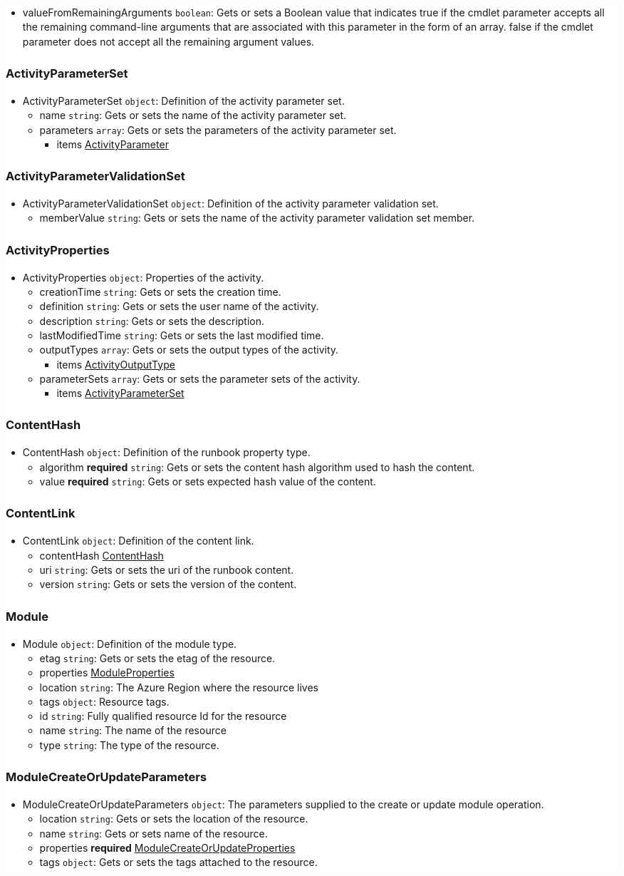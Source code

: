   * valueFromRemainingArguments `boolean`: Gets or sets a Boolean value that indicates true if the cmdlet parameter accepts all the remaining command-line arguments that are associated with this parameter in the form of an array. false if the cmdlet parameter does not accept all the remaining argument values.

### ActivityParameterSet
* ActivityParameterSet `object`: Definition of the activity parameter set.
  * name `string`: Gets or sets the name of the activity parameter set.
  * parameters `array`: Gets or sets the parameters of the activity parameter set.
    * items [ActivityParameter](#activityparameter)

### ActivityParameterValidationSet
* ActivityParameterValidationSet `object`: Definition of the activity parameter validation set.
  * memberValue `string`: Gets or sets the name of the activity parameter validation set member.

### ActivityProperties
* ActivityProperties `object`: Properties of the activity.
  * creationTime `string`: Gets or sets the creation time.
  * definition `string`: Gets or sets the user name of the activity.
  * description `string`: Gets or sets the description.
  * lastModifiedTime `string`: Gets or sets the last modified time.
  * outputTypes `array`: Gets or sets the output types of the activity.
    * items [ActivityOutputType](#activityoutputtype)
  * parameterSets `array`: Gets or sets the parameter sets of the activity.
    * items [ActivityParameterSet](#activityparameterset)

### ContentHash
* ContentHash `object`: Definition of the runbook property type.
  * algorithm **required** `string`: Gets or sets the content hash algorithm used to hash the content.
  * value **required** `string`: Gets or sets expected hash value of the content.

### ContentLink
* ContentLink `object`: Definition of the content link.
  * contentHash [ContentHash](#contenthash)
  * uri `string`: Gets or sets the uri of the runbook content.
  * version `string`: Gets or sets the version of the content.

### Module
* Module `object`: Definition of the module type.
  * etag `string`: Gets or sets the etag of the resource.
  * properties [ModuleProperties](#moduleproperties)
  * location `string`: The Azure Region where the resource lives
  * tags `object`: Resource tags.
  * id `string`: Fully qualified resource Id for the resource
  * name `string`: The name of the resource
  * type `string`: The type of the resource.

### ModuleCreateOrUpdateParameters
* ModuleCreateOrUpdateParameters `object`: The parameters supplied to the create or update module operation.
  * location `string`: Gets or sets the location of the resource.
  * name `string`: Gets or sets name of the resource.
  * properties **required** [ModuleCreateOrUpdateProperties](#modulecreateorupdateproperties)
  * tags `object`: Gets or sets the tags attached to the resource.
